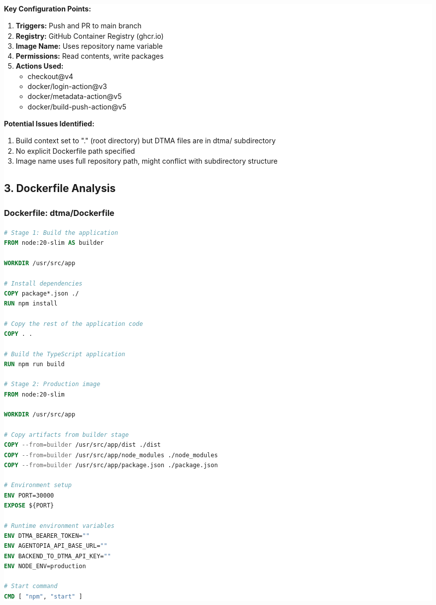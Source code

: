 **Key Configuration Points:**
1. **Triggers:** Push and PR to main branch
2. **Registry:** GitHub Container Registry (ghcr.io)
3. **Image Name:** Uses repository name variable
4. **Permissions:** Read contents, write packages
5. **Actions Used:**
   - checkout@v4
   - docker/login-action@v3
   - docker/metadata-action@v5
   - docker/build-push-action@v5

**Potential Issues Identified:**
1. Build context set to "." (root directory) but DTMA files are in dtma/ subdirectory
2. No explicit Dockerfile path specified
3. Image name uses full repository path, might conflict with subdirectory structure

## 3. Dockerfile Analysis

### Dockerfile: dtma/Dockerfile

```dockerfile
# Stage 1: Build the application
FROM node:20-slim AS builder

WORKDIR /usr/src/app

# Install dependencies
COPY package*.json ./
RUN npm install

# Copy the rest of the application code
COPY . .

# Build the TypeScript application
RUN npm run build

# Stage 2: Production image
FROM node:20-slim

WORKDIR /usr/src/app

# Copy artifacts from builder stage
COPY --from=builder /usr/src/app/dist ./dist
COPY --from=builder /usr/src/app/node_modules ./node_modules
COPY --from=builder /usr/src/app/package.json ./package.json

# Environment setup
ENV PORT=30000
EXPOSE ${PORT}

# Runtime environment variables
ENV DTMA_BEARER_TOKEN=""
ENV AGENTOPIA_API_BASE_URL=""
ENV BACKEND_TO_DTMA_API_KEY=""
ENV NODE_ENV=production

# Start command
CMD [ "npm", "start" ]
```
